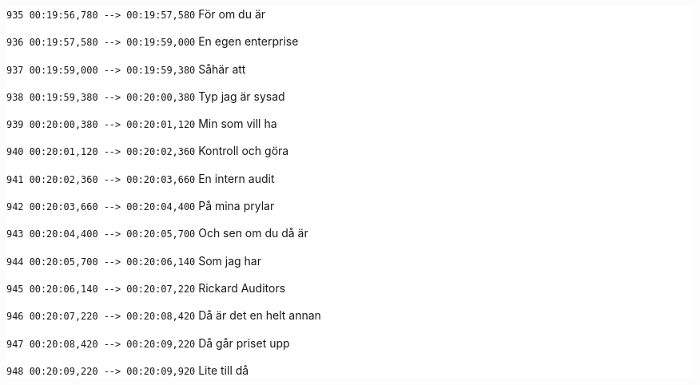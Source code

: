 `935 00:19:56,780 --> 00:19:57,580`
För om du är



`936 00:19:57,580 --> 00:19:59,000`
En egen enterprise



`937 00:19:59,000 --> 00:19:59,380`
Såhär att



`938 00:19:59,380 --> 00:20:00,380`
Typ jag är sysad



`939 00:20:00,380 --> 00:20:01,120`
Min som vill ha



`940 00:20:01,120 --> 00:20:02,360`
Kontroll och göra



`941 00:20:02,360 --> 00:20:03,660`
En intern audit



`942 00:20:03,660 --> 00:20:04,400`
På mina prylar



`943 00:20:04,400 --> 00:20:05,700`
Och sen om du då är



`944 00:20:05,700 --> 00:20:06,140`
Som jag har



`945 00:20:06,140 --> 00:20:07,220`
Rickard Auditors



`946 00:20:07,220 --> 00:20:08,420`
Då är det en helt annan



`947 00:20:08,420 --> 00:20:09,220`
Då går priset upp



`948 00:20:09,220 --> 00:20:09,920`
Lite till då


